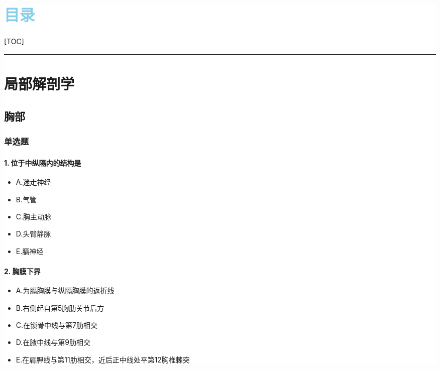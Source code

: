 
<h1 style="font-size:2.2em;color:skyblue;text-align:left">目录</h1>

[TOC]

---






























# 局部解剖学

## 胸部

### 单选题

#### 1. 位于中纵隔内的结构是

* A.迷走神经

* B.气管

* C.胸主动脉

* D.头臂静脉

* E.膈神经







#### 2. 胸膜下界

* A.为膈胸膜与纵隔胸膜的返折线

* B.右侧起自第5胸肋关节后方

* C.在锁骨中线与第7肋相交

* D.在腋中线与第9肋相交

* E.在肩胛线与第11肋相交，近后正中线处平第12胸椎棘突
